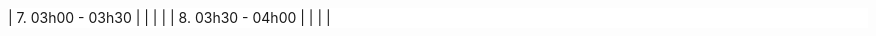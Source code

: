 | 7. 03h00 - 03h30  |         |                                                                                                                                                                                                                                                                                                                                                                                                                                                                                                                                                                                                                                                                                                                                                                                                                                                                                                                                                                                                                                                                                                                                                                                                                                                                                                                                                                                                                                                                                                                                                                                                                                             |                                                                                                                                                                                                                                                                                                                                                                                                                                                                                                                                    |
| 8. 03h30 - 04h00  |         |                                                                                                                                                                                                                                                                                                                                                                                                                                                                                                                                                                                                                                                                                                                                                                                                                                                                                                                                                                                                                                                                                                                                                                                                                                                                                                                                                                                                                                                                                                                                                                                                                                             |                                                                                                                                                                                                                                                                                                                                                                                                                                                                                                                                    |
